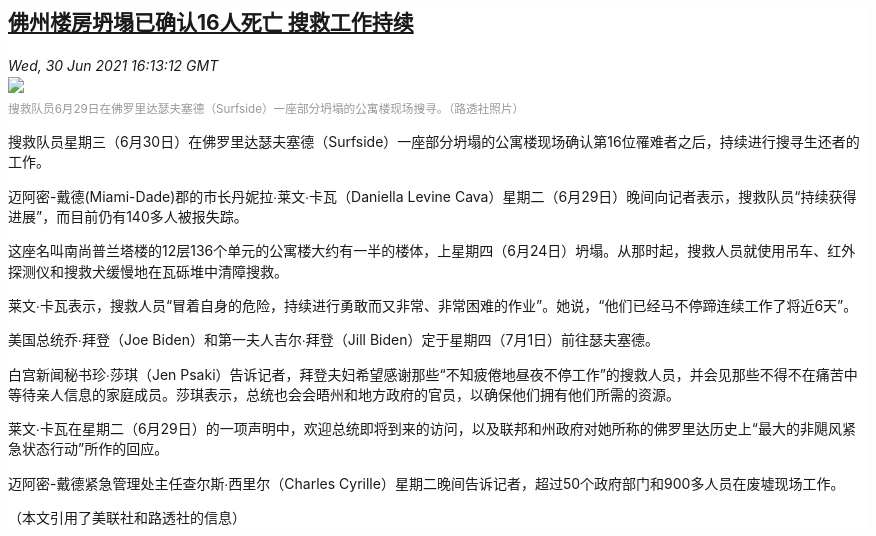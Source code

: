 
[佛州楼房坍塌已确认16人死亡 搜救工作持续](https://www.voachinese.com/a/Search-Continues-in-Florida-Collapsed-Building-20210630/5948302.html)
------

<div><i>Wed, 30 Jun 2021 16:13:12 GMT</i></div><img src="https://images.weserv.nl?url=gdb.voanews.com/0DCB624D-0639-460E-91D7-B31263F1D6CB_r1_s_w900.jpg" width="100%"><div><small style="color: #999;">搜救队员6月29日在佛罗里达瑟夫塞德（Surfside）一座部分坍塌的公寓楼现场搜寻。（路透社照片）</small></div><p>搜救队员星期三（6月30日）在佛罗里达瑟夫塞德（Surfside）一座部分坍塌的公寓楼现场确认第16位罹难者之后，持续进行搜寻生还者的工作。</p><p>迈阿密-戴德(Miami-Dade)郡的市长丹妮拉∙莱文∙卡瓦（Daniella Levine Cava）星期二（6月29日）晚间向记者表示，搜救队员“持续获得进展”，而目前仍有140多人被报失踪。</p><p>这座名叫南尚普兰塔楼的12层136个单元的公寓楼大约有一半的楼体，上星期四（6月24日）坍塌。从那时起，搜救人员就使用吊车、红外探测仪和搜救犬缓慢地在瓦砾堆中清障搜救。</p><p>莱文∙卡瓦表示，搜救人员“冒着自身的危险，持续进行勇敢而又非常、非常困难的作业”。她说，“他们已经马不停蹄连续工作了将近6天”。</p><p>美国总统乔∙拜登（Joe Biden）和第一夫人吉尔∙拜登（Jill Biden）定于星期四（7月1日）前往瑟夫塞德。</p><p>白宫新闻秘书珍∙莎琪（Jen Psaki）告诉记者，拜登夫妇希望感谢那些“不知疲倦地昼夜不停工作”的搜救人员，并会见那些不得不在痛苦中等待亲人信息的家庭成员。莎琪表示，总统也会会晤州和地方政府的官员，以确保他们拥有他们所需的资源。</p><p>莱文∙卡瓦在星期二（6月29日）的一项声明中，欢迎总统即将到来的访问，以及联邦和州政府对她所称的佛罗里达历史上“最大的非飓风紧急状态行动”所作的回应。</p><p>迈阿密-戴德紧急管理处主任查尔斯∙西里尔（Charles Cyrille）星期二晚间告诉记者，超过50个政府部门和900多人员在废墟现场工作。</p><p>（本文引用了美联社和路透社的信息）</p>
